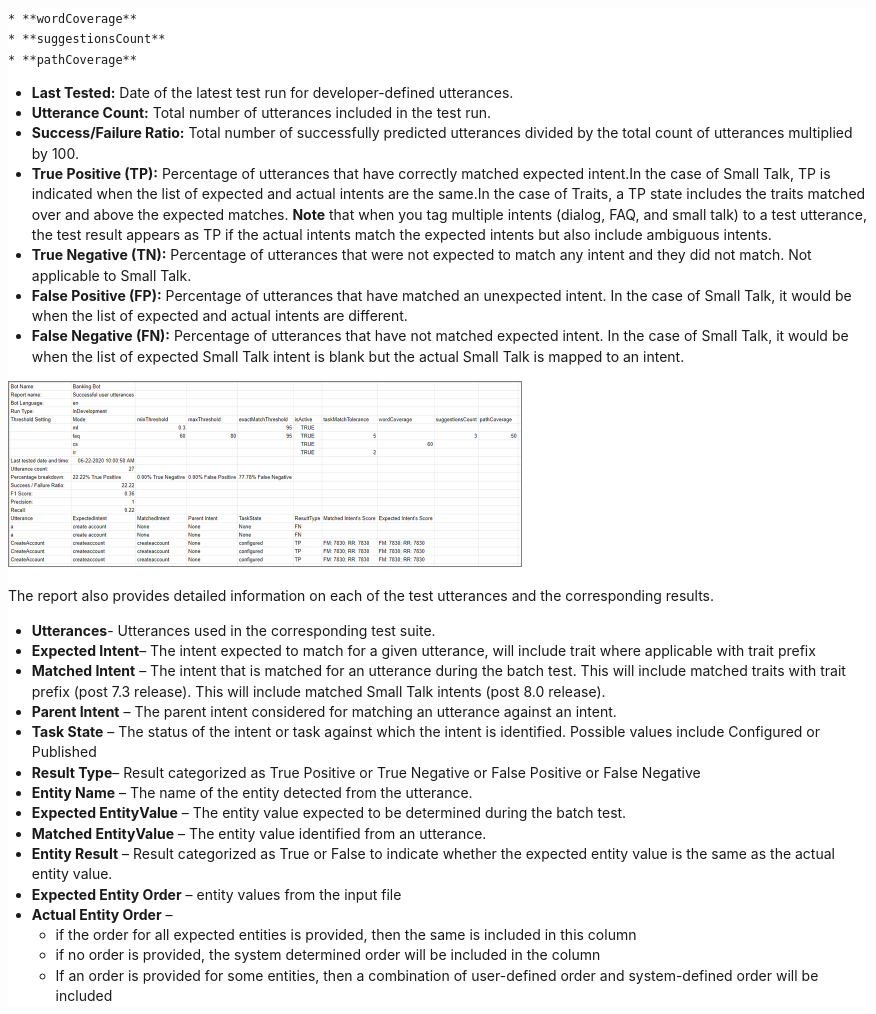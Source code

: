     * **wordCoverage**
    * **suggestionsCount**
    * **pathCoverage**
* **Last Tested:** Date of the latest test run for developer-defined utterances.
* **Utterance Count:** Total number of utterances included in the test run.
* **Success/Failure Ratio:** Total number of successfully predicted utterances divided by the total count of utterances multiplied by 100.
* **True Positive (TP):** Percentage of utterances that have correctly matched expected intent.In the case of Small Talk, TP is indicated when the list of expected and actual intents are the same.In the case of Traits, a TP state includes the traits matched over and above the expected matches.
**Note** that when you tag multiple intents (dialog, FAQ, and small talk) to a test utterance, the test result appears as TP if the actual intents match the expected intents but also include ambiguous intents.
* **True Negative (TN):** Percentage of utterances that were not expected to match any intent and they did not match. Not applicable to Small Talk.
* **False Positive (FP):** Percentage of utterances that have matched an unexpected intent. In the case of Small Talk, it would be when the list of expected and actual intents are different.
* **False Negative (FN):** Percentage of utterances that have not matched expected intent. In the case of Small Talk, it would be when the list of expected Small Talk intent is blank but the actual Small Talk is mapped to an intent.

<img src="../images/batch-testing-18-sample-result-2.png" alt="Sample CSV Test report" title="Sample CSV Test report" style="border: 1px solid  gray;zoom:50%;">

The report also provides detailed information on each of the test utterances and the corresponding results.

* **Utterances**- Utterances used in the corresponding test suite.
* **Expected Intent**– The intent expected to match for a given utterance, will include trait where applicable with trait prefix
* **Matched Intent** – The intent that is matched for an utterance during the batch test. This will include matched traits with trait prefix (post 7.3 release). This will include matched Small Talk intents (post 8.0 release).
* **Parent Intent** – The parent intent considered for matching an utterance against an intent.
* **Task State** – The status of the intent or task against which the intent is identified. Possible values include Configured or Published
* **Result Type**– Result categorized as True Positive or True Negative or False Positive or False Negative
* **Entity Name** – The name of the entity detected from the utterance.
* **Expected EntityValue** – The entity value expected to be determined during the batch test.
* **Matched EntityValue** – The entity value identified from an utterance.
* **Entity Result** – Result categorized as True or False to indicate whether the expected entity value is the same as the actual entity value.
* **Expected Entity Order** – entity values from the input file
* **Actual Entity Order** –
    * if the order for all expected entities is provided, then the same is included in this column
    * if no order is provided, the system determined order will be included in the column
    * If an order is provided for some entities, then a combination of user-defined order and system-defined order will be included